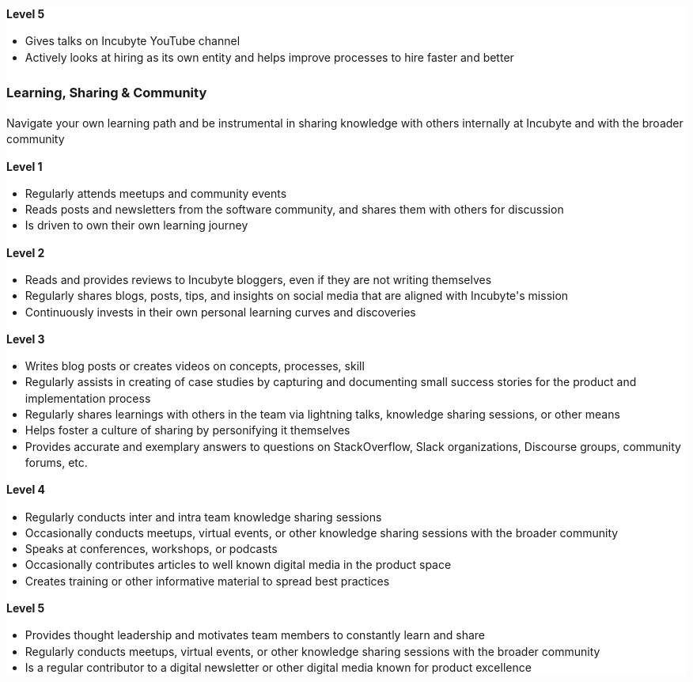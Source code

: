 **Level 5**

- Gives talks on Incubyte YouTube channel
- Actively looks at hiring as its own entity and helps improve processes to hire faster and better

### ****Learning, Sharing & Community****

Navigate your own learning path and be instrumental in sharing knowledge with others internally at Incubyte and with the broader community

**Level 1**

- Regularly attends meetups and community events
- Reads posts and newsletters from the software community, and shares them with others for discussion
- Is driven to own their own learning journey

**Level 2**

- Reads and provides reviews to Incubyte bloggers, even if they are not writing themselves
- Regularly shares blogs, posts, tips, and insights on social media that are aligned with Incubyte's mission
- Continuously invests in their own personal learning curves and discoveries

**Level 3**

- Writes blog posts or creates videos on concepts, processes, skill
- Regularly assists in creating of case studies by capturing and documenting small success stories for the product and implementation process
- Regularly shares learnings with others in the team via lightning talks, knowledge sharing sessions, or other means
- Helps foster a culture of sharing by personifying it themselves
- Provides accurate and exemplary answers to questions on StackOverflow, Slack organizations, Discourse groups, community forums, etc.

**Level 4**

- Regularly conducts inter and intra team knowledge sharing sessions
- Occasionally conducts meetups, virtual events, or other knowledge sharing sessions with the broader community
- Speaks at conferences, workshops, or podcasts
- Occasionally contributes articles to well known digital media in the product space
- Creates training or other informative material to spread best practices

**Level 5**

- Provides thought leadership and motivates team members to constantly learn and share
- Regularly conducts meetups, virtual events, or other knowledge sharing sessions with the broader community
- Is a regular contributor to a digital newsletter or other digital media known for product excellence
